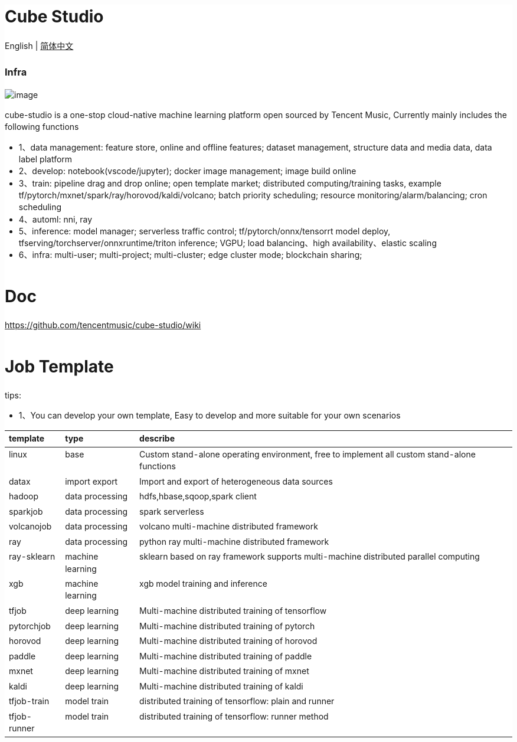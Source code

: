# Cube Studio

English | [简体中文](README.md)

### Infra

<img width="1442" alt="image" src="https://user-images.githubusercontent.com/20157705/182568155-f0d06046-8bfc-49dd-b283-720db0e556bc.png">

cube-studio is a one-stop cloud-native machine learning platform open sourced by Tencent Music, Currently mainly includes the following functions
 - 1、data management: feature store, online and offline features; dataset management, structure data and media data, data label platform
 - 2、develop: notebook(vscode/jupyter); docker image management; image build online
 - 3、train: pipeline drag and drop online; open template market; distributed computing/training tasks, example tf/pytorch/mxnet/spark/ray/horovod/kaldi/volcano; batch priority scheduling; resource monitoring/alarm/balancing; cron scheduling
 - 4、automl: nni, ray
 - 5、inference: model manager; serverless traffic control; tf/pytorch/onnx/tensorrt model deploy, tfserving/torchserver/onnxruntime/triton inference; VGPU; load balancing、high availability、elastic scaling
 - 6、infra: multi-user; multi-project; multi-cluster; edge cluster mode; blockchain sharing;

# Doc

https://github.com/tencentmusic/cube-studio/wiki

 
# Job Template

tips: 
- 1、You can develop your own template, Easy to develop and more suitable for your own scenarios

| template              | type | describe                                                                                     |
|:----------------------| :---- |:---------------------------------------------------------------------------------------------|
| linux                 | base | Custom stand-alone operating environment, free to implement all custom stand-alone functions | 
| datax                 | import export | Import and export of heterogeneous data sources                                              | 
| hadoop                | data processing | hdfs,hbase,sqoop,spark client                                                                |
| sparkjob              | data processing | spark serverless                                                                             |
| volcanojob            | data processing | volcano multi-machine distributed framework                                                  | 
| ray                   | data processing | python ray multi-machine distributed framework                                               |
| ray-sklearn           | machine learning | sklearn based on ray framework supports multi-machine distributed parallel computing         |
| xgb                   | machine learning | xgb model training and inference                                                             |
| tfjob                 | deep learning | Multi-machine distributed training of tensorflow                                             | 
| pytorchjob            | deep learning | 	Multi-machine distributed training of pytorch                                               | 
| horovod               | deep learning | 	Multi-machine distributed training of horovod                                               | 
| paddle                | deep learning | 	Multi-machine distributed training of paddle                                                | 
| mxnet                 | deep learning | 	Multi-machine distributed training of mxnet                                                 | 
| kaldi                 | deep learning | 	Multi-machine distributed training of kaldi                                                 | 
| tfjob-train           | model train | distributed training of tensorflow: plain and  runner                                        | 
| tfjob-runner          | model train | distributed training of tensorflow: runner method                                            | 